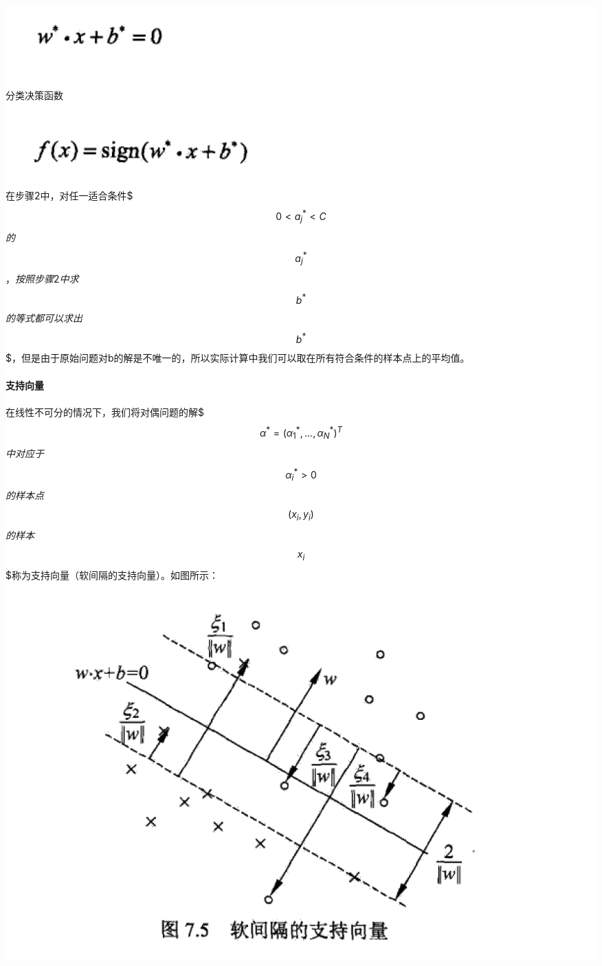 ![](img\ml9-17.png)

分类决策函数

![](img\ml9-18.png)

在步骤2中，对任一适合条件$$$0 < a_j^* < C$$$的$$$a_j^*$$$，按照步骤2中求$$$b^*$$$的等式都可以求出$$$b^*$$$，但是由于原始问题对b的解是不唯一的，所以实际计算中我们可以取在所有符合条件的样本点上的平均值。

#### 支持向量

在线性不可分的情况下，我们将对偶问题的解$$$α^*=(α^*_1,...,α^*_N)^T$$$中对应于$$$α^*_i > 0$$$的样本点$$$(x_i,y_i)$$$的样本$$$x_i$$$称为支持向量（软间隔的支持向量）。如图所示：

![](img\ml9-19.png)
